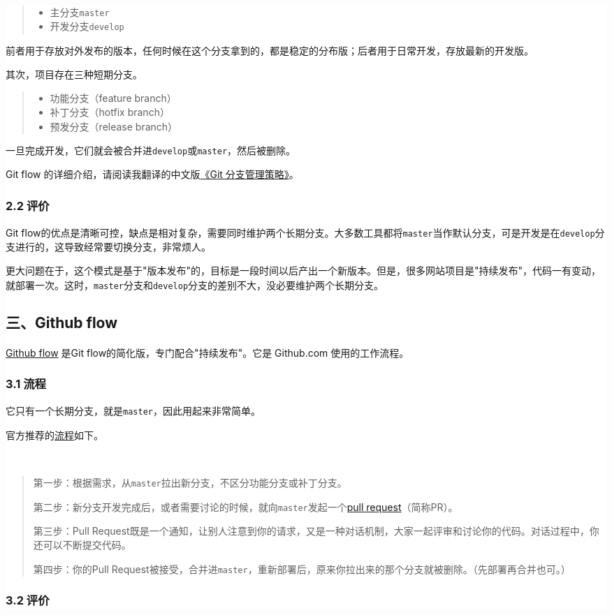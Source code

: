 <blockquote>
  <ul>
<li>主分支<code>master</code></li>
<li>开发分支<code>develop</code></li>
</ul>
</blockquote>

<p>前者用于存放对外发布的版本，任何时候在这个分支拿到的，都是稳定的分布版；后者用于日常开发，存放最新的开发版。</p>

<p>其次，项目存在三种短期分支。</p>

<blockquote>
  <ul>
<li>功能分支（feature branch）</li>
<li>补丁分支（hotfix branch）</li>
<li>预发分支（release branch）</li>
</ul>
</blockquote>

<p>一旦完成开发，它们就会被合并进<code>develop</code>或<code>master</code>，然后被删除。</p>

<p>Git flow 的详细介绍，请阅读我翻译的中文版<a href="http://www.ruanyifeng.com/blog/2012/07/git.html" target="_blank">《Git 分支管理策略》</a>。</p>

<h3>2.2 评价</h3>

<p>Git flow的优点是清晰可控，缺点是相对复杂，需要同时维护两个长期分支。大多数工具都将<code>master</code>当作默认分支，可是开发是在<code>develop</code>分支进行的，这导致经常要切换分支，非常烦人。</p>

<p>更大问题在于，这个模式是基于"版本发布"的，目标是一段时间以后产出一个新版本。但是，很多网站项目是"持续发布"，代码一有变动，就部署一次。这时，<code>master</code>分支和<code>develop</code>分支的差别不大，没必要维护两个长期分支。</p>

<h2>三、Github flow</h2>

<p><a href="http://scottchacon.com/2011/08/31/github-flow.html" target="_blank">Github flow</a> 是Git flow的简化版，专门配合"持续发布"。它是 Github.com 使用的工作流程。</p>

<h3>3.1 流程</h3>

<p>它只有一个长期分支，就是<code>master</code>，因此用起来非常简单。</p>

<p>官方推荐的<a href="https://guides.github.com/introduction/flow/index.html" target="_blank">流程</a>如下。</p>

<p><img src="http://www.ruanyifeng.com/blogimg/asset/2015/bg2015122305.png" alt="" title=""></p>

<blockquote>
  <p>第一步：根据需求，从<code>master</code>拉出新分支，不区分功能分支或补丁分支。</p>

<p>第二步：新分支开发完成后，或者需要讨论的时候，就向<code>master</code>发起一个<a href="https://help.github.com/articles/using-pull-requests/" target="_blank">pull request</a>（简称PR）。</p>

<p>第三步：Pull Request既是一个通知，让别人注意到你的请求，又是一种对话机制，大家一起评审和讨论你的代码。对话过程中，你还可以不断提交代码。</p>

<p>第四步：你的Pull Request被接受，合并进<code>master</code>，重新部署后，原来你拉出来的那个分支就被删除。（先部署再合并也可。）</p>
</blockquote>

<h3>3.2 评价</h3>
